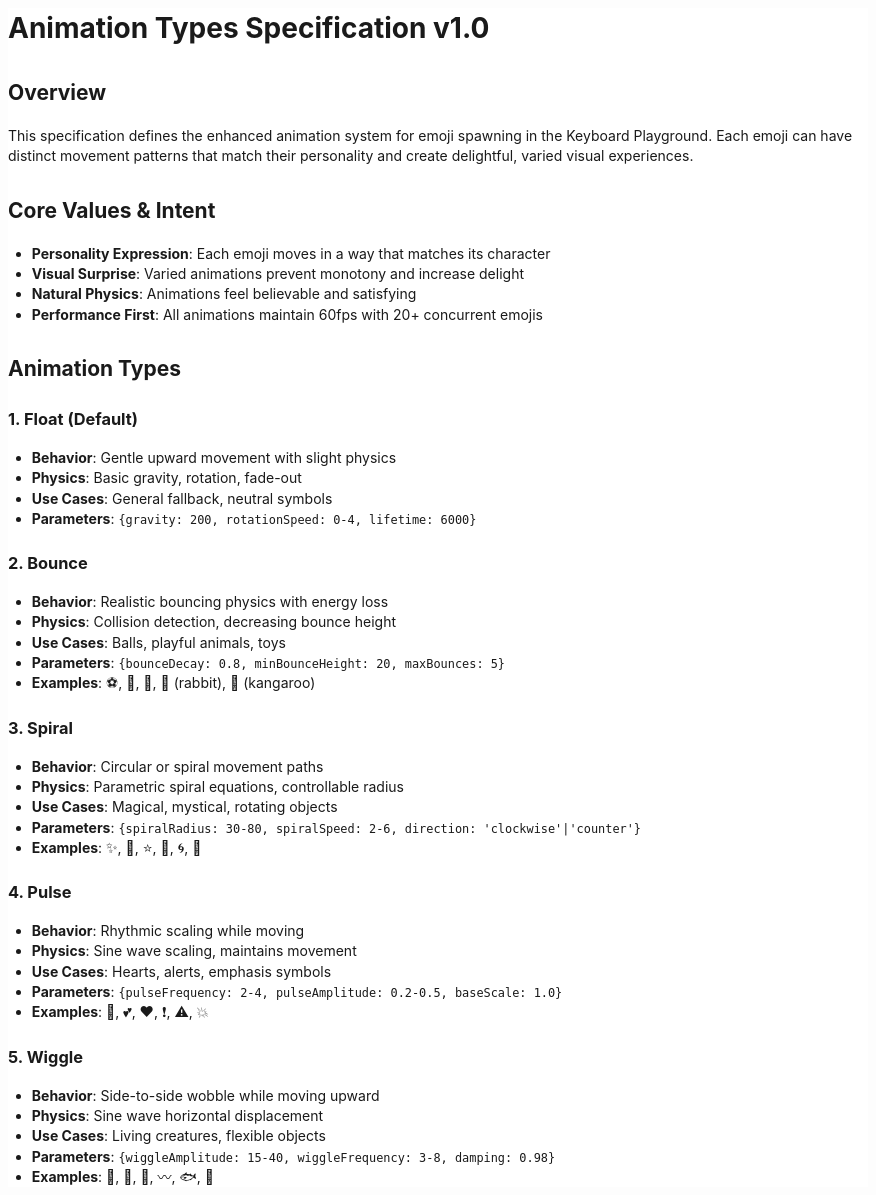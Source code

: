 # Animation Types Specification v1.0

## Overview
This specification defines the enhanced animation system for emoji spawning in the Keyboard Playground. Each emoji can have distinct movement patterns that match their personality and create delightful, varied visual experiences.

## Core Values & Intent
- **Personality Expression**: Each emoji moves in a way that matches its character
- **Visual Surprise**: Varied animations prevent monotony and increase delight
- **Natural Physics**: Animations feel believable and satisfying
- **Performance First**: All animations maintain 60fps with 20+ concurrent emojis

## Animation Types

### 1. **Float (Default)**
- **Behavior**: Gentle upward movement with slight physics
- **Physics**: Basic gravity, rotation, fade-out
- **Use Cases**: General fallback, neutral symbols
- **Parameters**: `{gravity: 200, rotationSpeed: 0-4, lifetime: 6000}`

### 2. **Bounce**
- **Behavior**: Realistic bouncing physics with energy loss
- **Physics**: Collision detection, decreasing bounce height
- **Use Cases**: Balls, playful animals, toys
- **Parameters**: `{bounceDecay: 0.8, minBounceHeight: 20, maxBounces: 5}`
- **Examples**: ⚽, 🏀, 🎾, 🐰 (rabbit), 🦘 (kangaroo)

### 3. **Spiral**
- **Behavior**: Circular or spiral movement paths
- **Physics**: Parametric spiral equations, controllable radius
- **Use Cases**: Magical, mystical, rotating objects
- **Parameters**: `{spiralRadius: 30-80, spiralSpeed: 2-6, direction: 'clockwise'|'counter'}`
- **Examples**: ✨, 🌟, ⭐, 🦄, 🌀, 🔮

### 4. **Pulse**
- **Behavior**: Rhythmic scaling while moving
- **Physics**: Sine wave scaling, maintains movement
- **Use Cases**: Hearts, alerts, emphasis symbols
- **Parameters**: `{pulseFrequency: 2-4, pulseAmplitude: 0.2-0.5, baseScale: 1.0}`
- **Examples**: 💖, 💕, ❤️, ❗, ⚠️, 💥

### 5. **Wiggle**
- **Behavior**: Side-to-side wobble while moving upward
- **Physics**: Sine wave horizontal displacement
- **Use Cases**: Living creatures, flexible objects
- **Parameters**: `{wiggleAmplitude: 15-40, wiggleFrequency: 3-8, damping: 0.98}`
- **Examples**: 🐛, 🐍, 🌊, 〰️, 🐟, 🦎
